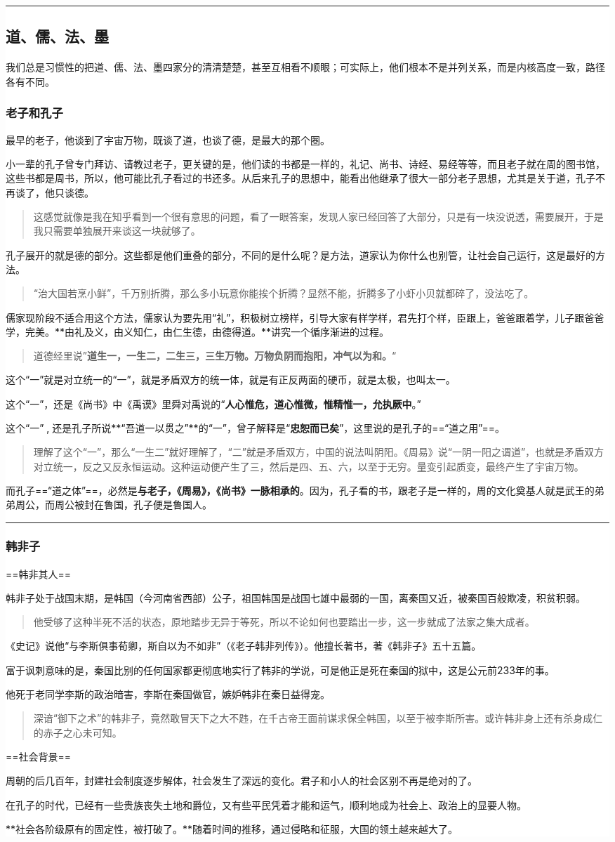 

---

## 道、儒、法、墨

我们总是习惯性的把道、儒、法、墨四家分的清清楚楚，甚至互相看不顺眼；可实际上，他们根本不是并列关系，而是内核高度一致，路径各有不同。

### **老子和孔子**

最早的老子，他谈到了宇宙万物，既谈了道，也谈了德，是最大的那个圈。

小一辈的孔子曾专门拜访、请教过老子，更关键的是，他们读的书都是一样的，礼记、尚书、诗经、易经等等，而且老子就在周的图书馆，这些书都是周书，所以，他可能比孔子看过的书还多。从后来孔子的思想中，能看出他继承了很大一部分老子思想，尤其是关于道，孔子不再谈了，他只谈德。

> 这感觉就像是我在知乎看到一个很有意思的问题，看了一眼答案，发现人家已经回答了大部分，只是有一块没说透，需要展开，于是我只需要单独展开来谈这一块就够了。

孔子展开的就是德的部分。这些都是他们重叠的部分，不同的是什么呢？是方法，道家认为你什么也别管，让社会自己运行，这是最好的方法。

> “治大国若烹小鲜”，千万别折腾，那么多小玩意你能挨个折腾？显然不能，折腾多了小虾小贝就都碎了，没法吃了。

儒家现阶段不适合用这个方法，儒家认为要先用“礼”，积极树立榜样，引导大家有样学样，君先打个样，臣跟上，爸爸跟着学，儿子跟爸爸学，完美。**由礼及义，由义知仁，由仁生德，由德得道。**讲究一个循序渐进的过程。

>道德经里说”**道生一，一生二，二生三，三生万物。万物负阴而抱阳，冲气以为和。**“

这个“一”就是对立统一的“一”，就是矛盾双方的统一体，就是有正反两面的硬币，就是太极，也叫太一。

这个“一”，还是《尚书》中《禹谟》里舜对禹说的“**人心惟危，道心惟微，惟精惟一，允执厥中**。”

这个“一” , 还是孔子所说**“吾道一以贯之”**的“一”，曾子解释是“**忠恕而已矣**”，这里说的是孔子的==“道之用”==。

>理解了这个“一”，那么“一生二”就好理解了，“二”就是矛盾双方，中国的说法叫阴阳。《周易》说“一阴一阳之谓道”，也就是矛盾双方对立统一，反之又反永恒运动。这种运动便产生了三，然后是四、五、六，以至于无穷。量变引起质变，最终产生了宇宙万物。

而孔子==“道之体”==，必然是**与老子，《周易》，《尚书》一脉相承的**。因为，孔子看的书，跟老子是一样的，周的文化奠基人就是武王的弟弟周公，而周公被封在鲁国，孔子便是鲁国人。

---

### 韩非子

==韩非其人==

韩非子处于战国末期，是韩国（今河南省西部）公子，祖国韩国是战国七雄中最弱的一国，离秦国又近，被秦国百般欺凌，积贫积弱。

> 他受够了这种半死不活的状态，原地踏步无异于等死，所以不论如何也要踏出一步，这一步就成了法家之集大成者。

《史记》说他“与李斯俱事荀卿，斯自以为不如非”（《老子韩非列传》）。他擅长著书，著《韩非子》五十五篇。

富于讽刺意味的是，秦国比别的任何国家都更彻底地实行了韩非的学说，可是他正是死在秦国的狱中，这是公元前233年的事。

他死于老同学李斯的政治暗害，李斯在秦国做官，嫉妒韩非在秦日益得宠。

> 深谙“御下之术”的韩非子，竟然敢冒天下之大不韪，在千古帝王面前谋求保全韩国，以至于被李斯所害。或许韩非身上还有杀身成仁的赤子之心未可知。

==社会背景==

周朝的后几百年，封建社会制度逐步解体，社会发生了深远的变化。君子和小人的社会区别不再是绝对的了。

在孔子的时代，已经有一些贵族丧失土地和爵位，又有些平民凭着才能和运气，顺利地成为社会上、政治上的显要人物。

**社会各阶级原有的固定性，被打破了。**随着时间的推移，通过侵略和征服，大国的领土越来越大了。
